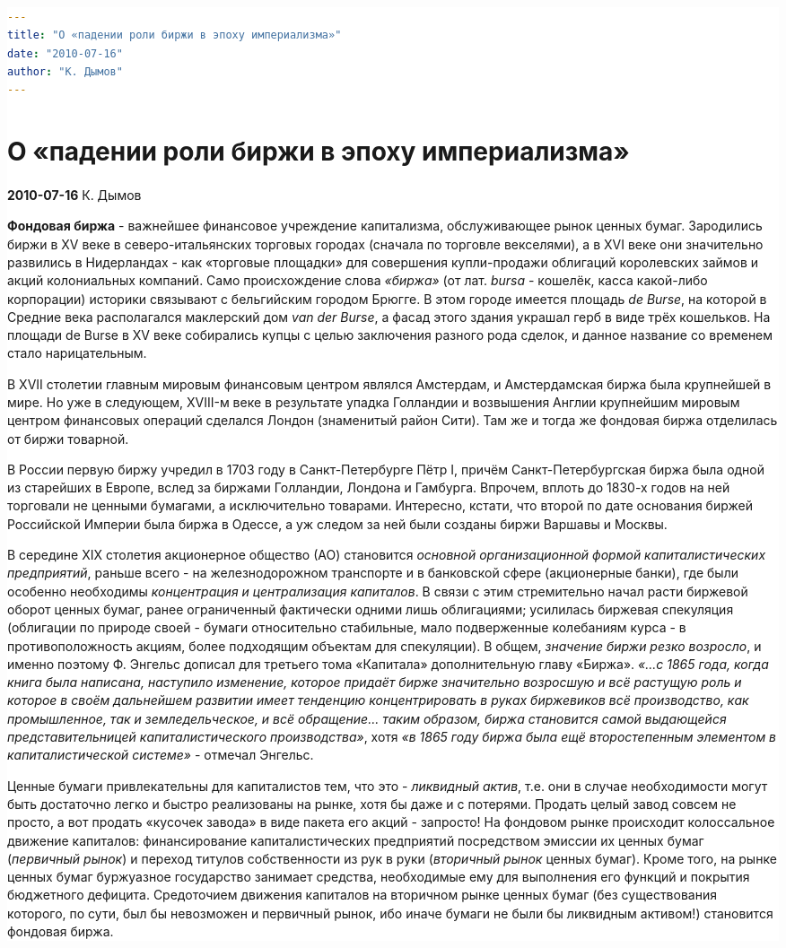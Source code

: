 ```yaml
---
title: "О «падении роли биржи в эпоху империализма»"
date: "2010-07-16"
author: "К. Дымов"
---
```


# О «падении роли биржи в эпоху империализма»

**2010-07-16** К. Дымов

**Фондовая биржа** - важнейшее финансовое учреждение капитализма, обслуживающее рынок ценных бумаг. Зародились биржи в XV веке в северо-итальянских торговых городах (сначала по торговле векселями), а в XVI веке они значительно развились в Нидерландах - как «торговые площадки» для совершения купли-продажи облигаций королевских займов и акций колониальных компаний. Само происхождение слова *«биржа»* (от лат. *bursa* - кошелёк, касса какой-либо корпорации) историки связывают с бельгийским городом Брюгге. В этом городе имеется площадь *de* *Burse*, на которой в Средние века располагался маклерский дом *van* *der* *Burse*, а фасад этого здания украшал герб в виде трёх кошельков. На площади de Burse в XV веке собирались купцы с целью заключения разного рода сделок, и данное название со временем стало нарицательным.

В XVII столетии главным мировым финансовым центром являлся Амстердам, и Амстердамская биржа была крупнейшей в мире. Но уже в следующем, XVIII-м веке в результате упадка Голландии и возвышения Англии крупнейшим мировым центром финансовых операций сделался Лондон (знаменитый район Сити). Там же и тогда же фондовая биржа отделилась от биржи товарной.

В России первую биржу учредил в 1703 году в Санкт-Петербурге Пётр I, причём Санкт-Петербургская биржа была одной из старейших в Европе, вслед за биржами Голландии, Лондона и Гамбурга. Впрочем, вплоть до 1830-х годов на ней торговали не ценными бумагами, а исключительно товарами. Интересно, кстати, что второй по дате основания биржей Российской Империи была биржа в Одессе, а уж следом за ней были созданы биржи Варшавы и Москвы.

В середине XIX столетия акционерное общество (АО) становится *основной организационной формой капиталистических предприятий*, раньше всего - на железнодорожном транспорте и в банковской сфере (акционерные банки), где были особенно необходимы *концентрация и централизация капиталов*. В связи с этим стремительно начал расти биржевой оборот ценных бумаг, ранее ограниченный фактически одними лишь облигациями; усилилась биржевая спекуляция (облигации по природе своей - бумаги относительно стабильные, мало подверженные колебаниям курса - в противоположность акциям, более подходящим объектам для спекуляции). В общем, *значение биржи резко возросло*, и именно поэтому Ф. Энгельс дописал для третьего тома «Капитала» дополнительную главу «Биржа». *«...с 1865 года, когда книга была написана, наступило изменение, которое придаёт бирже значительно возросшую и всё растущую роль и которое в своём дальнейшем развитии имеет тенденцию концентрировать в руках биржевиков всё производство, как промышленное, так и земледельческое, и всё обращение... таким образом, биржа становится самой выдающейся представительницей капиталистического производства»*, хотя *«в 1865 году биржа была ещё второстепенным элементом в капиталистической системе»* - отмечал Энгельс.

Ценные бумаги привлекательны для капиталистов тем, что это - *ликвидный актив*, т.е. они в случае необходимости могут быть достаточно легко и быстро реализованы на рынке, хотя бы даже и с потерями. Продать целый завод совсем не просто, а вот продать «кусочек завода» в виде пакета его акций - запросто! На фондовом рынке происходит колоссальное движение капиталов: финансирование капиталистических предприятий посредством эмиссии их ценных бумаг (*первичный рынок*) и переход титулов собственности из рук в руки (*вторичный рынок* ценных бумаг). Кроме того, на рынке ценных бумаг буржуазное государство занимает средства, необходимые ему для выполнения его функций и покрытия бюджетного дефицита. Средоточием движения капиталов на вторичном рынке ценных бумаг (без существования которого, по сути, был бы невозможен и первичный рынок, ибо иначе бумаги не были бы ликвидным активом!) становится фондовая биржа.
